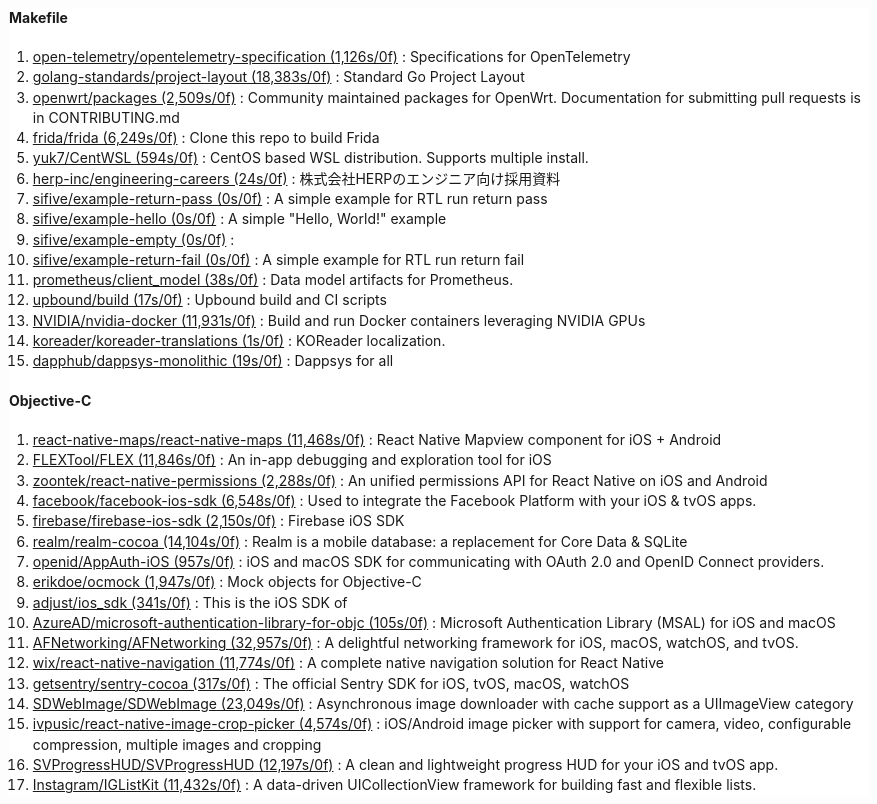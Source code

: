 #### Makefile
1. [open-telemetry/opentelemetry-specification (1,126s/0f)](https://github.com/open-telemetry/opentelemetry-specification) : Specifications for OpenTelemetry
2. [golang-standards/project-layout (18,383s/0f)](https://github.com/golang-standards/project-layout) : Standard Go Project Layout
3. [openwrt/packages (2,509s/0f)](https://github.com/openwrt/packages) : Community maintained packages for OpenWrt. Documentation for submitting pull requests is in CONTRIBUTING.md
4. [frida/frida (6,249s/0f)](https://github.com/frida/frida) : Clone this repo to build Frida
5. [yuk7/CentWSL (594s/0f)](https://github.com/yuk7/CentWSL) : CentOS based WSL distribution. Supports multiple install.
6. [herp-inc/engineering-careers (24s/0f)](https://github.com/herp-inc/engineering-careers) : 株式会社HERPのエンジニア向け採用資料
7. [sifive/example-return-pass (0s/0f)](https://github.com/sifive/example-return-pass) : A simple example for RTL run return pass
8. [sifive/example-hello (0s/0f)](https://github.com/sifive/example-hello) : A simple "Hello, World!" example
9. [sifive/example-empty (0s/0f)](https://github.com/sifive/example-empty) : 
10. [sifive/example-return-fail (0s/0f)](https://github.com/sifive/example-return-fail) : A simple example for RTL run return fail
11. [prometheus/client_model (38s/0f)](https://github.com/prometheus/client_model) : Data model artifacts for Prometheus.
12. [upbound/build (17s/0f)](https://github.com/upbound/build) : Upbound build and CI scripts
13. [NVIDIA/nvidia-docker (11,931s/0f)](https://github.com/NVIDIA/nvidia-docker) : Build and run Docker containers leveraging NVIDIA GPUs
14. [koreader/koreader-translations (1s/0f)](https://github.com/koreader/koreader-translations) : KOReader localization.
15. [dapphub/dappsys-monolithic (19s/0f)](https://github.com/dapphub/dappsys-monolithic) : Dappsys for all

#### Objective-C
1. [react-native-maps/react-native-maps (11,468s/0f)](https://github.com/react-native-maps/react-native-maps) : React Native Mapview component for iOS + Android
2. [FLEXTool/FLEX (11,846s/0f)](https://github.com/FLEXTool/FLEX) : An in-app debugging and exploration tool for iOS
3. [zoontek/react-native-permissions (2,288s/0f)](https://github.com/zoontek/react-native-permissions) : An unified permissions API for React Native on iOS and Android
4. [facebook/facebook-ios-sdk (6,548s/0f)](https://github.com/facebook/facebook-ios-sdk) : Used to integrate the Facebook Platform with your iOS & tvOS apps.
5. [firebase/firebase-ios-sdk (2,150s/0f)](https://github.com/firebase/firebase-ios-sdk) : Firebase iOS SDK
6. [realm/realm-cocoa (14,104s/0f)](https://github.com/realm/realm-cocoa) : Realm is a mobile database: a replacement for Core Data & SQLite
7. [openid/AppAuth-iOS (957s/0f)](https://github.com/openid/AppAuth-iOS) : iOS and macOS SDK for communicating with OAuth 2.0 and OpenID Connect providers.
8. [erikdoe/ocmock (1,947s/0f)](https://github.com/erikdoe/ocmock) : Mock objects for Objective-C
9. [adjust/ios_sdk (341s/0f)](https://github.com/adjust/ios_sdk) : This is the iOS SDK of
10. [AzureAD/microsoft-authentication-library-for-objc (105s/0f)](https://github.com/AzureAD/microsoft-authentication-library-for-objc) : Microsoft Authentication Library (MSAL) for iOS and macOS
11. [AFNetworking/AFNetworking (32,957s/0f)](https://github.com/AFNetworking/AFNetworking) : A delightful networking framework for iOS, macOS, watchOS, and tvOS.
12. [wix/react-native-navigation (11,774s/0f)](https://github.com/wix/react-native-navigation) : A complete native navigation solution for React Native
13. [getsentry/sentry-cocoa (317s/0f)](https://github.com/getsentry/sentry-cocoa) : The official Sentry SDK for iOS, tvOS, macOS, watchOS
14. [SDWebImage/SDWebImage (23,049s/0f)](https://github.com/SDWebImage/SDWebImage) : Asynchronous image downloader with cache support as a UIImageView category
15. [ivpusic/react-native-image-crop-picker (4,574s/0f)](https://github.com/ivpusic/react-native-image-crop-picker) : iOS/Android image picker with support for camera, video, configurable compression, multiple images and cropping
16. [SVProgressHUD/SVProgressHUD (12,197s/0f)](https://github.com/SVProgressHUD/SVProgressHUD) : A clean and lightweight progress HUD for your iOS and tvOS app.
17. [Instagram/IGListKit (11,432s/0f)](https://github.com/Instagram/IGListKit) : A data-driven UICollectionView framework for building fast and flexible lists.